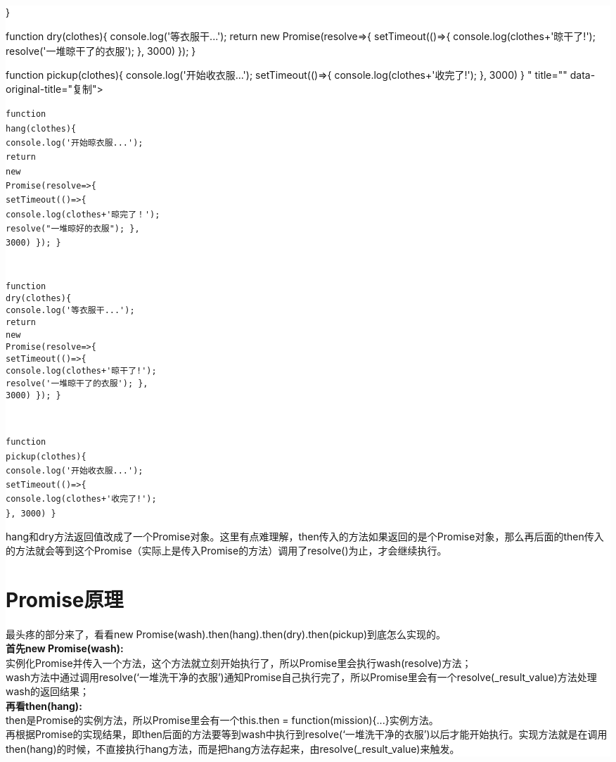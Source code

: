 }

function dry(clothes){
    console.log('等衣服干...');
    return new Promise(resolve=>{
        setTimeout(()=>{
            console.log(clothes+'晾干了!');
            resolve('一堆晾干了的衣服');
        }, 3000)
    });
}

function pickup(clothes){
    console.log('开始收衣服...');
    setTimeout(()=>{
        console.log(clothes+'收完了!');
    }, 3000)
}
" title="" data-original-title="复制"></span>
      <span type="button" class="saveToNote code-tool" data-toggle="tooltip" data-placement="top" title="" data-original-title="放进笔记"></span>
      </div>
      </div><pre class="hljs javascript"><code><span class="hljs-function"><span class="hljs-keyword">function</span> <span class="hljs-title">hang</span>(<span class="hljs-params">clothes</span>)</span>{
    <span class="hljs-built_in">console</span>.log(<span class="hljs-string">'开始晾衣服...'</span>);
    <span class="hljs-keyword">return</span> <span class="hljs-keyword">new</span> <span class="hljs-built_in">Promise</span>(<span class="hljs-function"><span class="hljs-params">resolve</span>=&gt;</span>{
        setTimeout(<span class="hljs-function"><span class="hljs-params">()</span>=&gt;</span>{
            <span class="hljs-built_in">console</span>.log(clothes+<span class="hljs-string">'晾完了！'</span>);
            resolve(<span class="hljs-string">"一堆晾好的衣服"</span>);
        }, <span class="hljs-number">3000</span>)
    });
}

<span class="hljs-function"><span class="hljs-keyword">function</span> <span class="hljs-title">dry</span>(<span class="hljs-params">clothes</span>)</span>{
    <span class="hljs-built_in">console</span>.log(<span class="hljs-string">'等衣服干...'</span>);
    <span class="hljs-keyword">return</span> <span class="hljs-keyword">new</span> <span class="hljs-built_in">Promise</span>(<span class="hljs-function"><span class="hljs-params">resolve</span>=&gt;</span>{
        setTimeout(<span class="hljs-function"><span class="hljs-params">()</span>=&gt;</span>{
            <span class="hljs-built_in">console</span>.log(clothes+<span class="hljs-string">'晾干了!'</span>);
            resolve(<span class="hljs-string">'一堆晾干了的衣服'</span>);
        }, <span class="hljs-number">3000</span>)
    });
}

<span class="hljs-function"><span class="hljs-keyword">function</span> <span class="hljs-title">pickup</span>(<span class="hljs-params">clothes</span>)</span>{
    <span class="hljs-built_in">console</span>.log(<span class="hljs-string">'开始收衣服...'</span>);
    setTimeout(<span class="hljs-function"><span class="hljs-params">()</span>=&gt;</span>{
        <span class="hljs-built_in">console</span>.log(clothes+<span class="hljs-string">'收完了!'</span>);
    }, <span class="hljs-number">3000</span>)
}
</code></pre>
<p>hang和dry方法返回值改成了一个Promise对象。这里有点难理解，then传入的方法如果返回的是个Promise对象，那么再后面的then传入的方法就会等到这个Promise（实际上是传入Promise的方法）调用了resolve()为止，才会继续执行。</p>
<h1 id="articleHeader2">Promise原理</h1>
<p>最头疼的部分来了，看看new Promise(wash).then(hang).then(dry).then(pickup)到底怎么实现的。<br><strong>首先new Promise(wash):</strong><br>实例化Promise并传入一个方法，这个方法就立刻开始执行了，所以Promise里会执行wash(resolve)方法；<br>wash方法中通过调用resolve(‘一堆洗干净的衣服’)通知Promise自己执行完了，所以Promise里会有一个resolve(_result_value)方法处理wash的返回结果；<br><strong>再看then(hang):</strong><br>then是Promise的实例方法，所以Promise里会有一个this.then = function(mission){...}实例方法。<br>再根据Promise的实现结果，即then后面的方法要等到wash中执行到resolve(‘一堆洗干净的衣服’)以后才能开始执行。实现方法就是在调用then(hang)的时候，不直接执行hang方法，而是把hang方法存起来，由resolve(_result_value)来触发。</p>